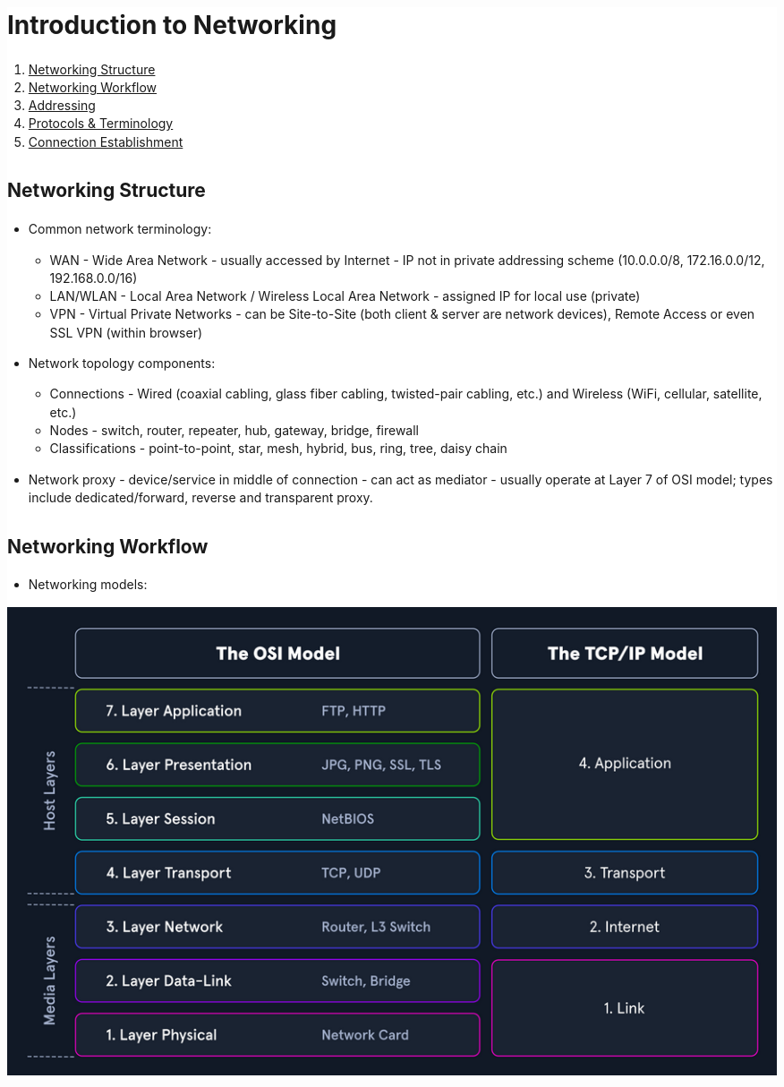 # Introduction to Networking

1. [Networking Structure](#networking-structure)
1. [Networking Workflow](#networking-workflow)
1. [Addressing](#addressing)
1. [Protocols & Terminology](#protocols--terminology)
1. [Connection Establishment](#connection-establishment)

## Networking Structure

* Common network terminology:

  * WAN - Wide Area Network - usually accessed by Internet - IP not in private addressing scheme (10.0.0.0/8, 172.16.0.0/12, 192.168.0.0/16)
  * LAN/WLAN - Local Area Network / Wireless Local Area Network - assigned IP for local use (private)
  * VPN - Virtual Private Networks - can be Site-to-Site (both client & server are network devices), Remote Access or even SSL VPN (within browser)

* Network topology components:

  * Connections - Wired (coaxial cabling, glass fiber cabling, twisted-pair cabling, etc.) and Wireless (WiFi, cellular, satellite, etc.)
  * Nodes - switch, router, repeater, hub, gateway, bridge, firewall
  * Classifications - point-to-point, star, mesh, hybrid, bus, ring, tree, daisy chain

* Network proxy - device/service in middle of connection - can act as mediator - usually operate at Layer 7 of OSI model; types include dedicated/forward, reverse and transparent proxy.

## Networking Workflow

* Networking models:

![OSI Model and TCP/IP Model](/Assets/htb-osi-tcpip.png)
